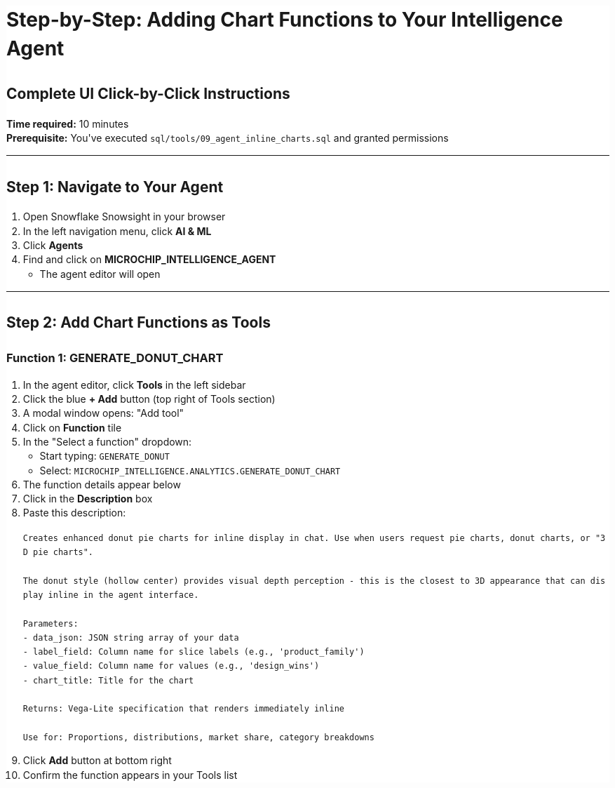 # Step-by-Step: Adding Chart Functions to Your Intelligence Agent

## Complete UI Click-by-Click Instructions

**Time required:** 10 minutes  
**Prerequisite:** You've executed `sql/tools/09_agent_inline_charts.sql` and granted permissions

---

## Step 1: Navigate to Your Agent

1. Open Snowflake Snowsight in your browser
2. In the left navigation menu, click **AI & ML**
3. Click **Agents**
4. Find and click on **MICROCHIP_INTELLIGENCE_AGENT**
   - The agent editor will open

---

## Step 2: Add Chart Functions as Tools

### Function 1: GENERATE_DONUT_CHART

1. In the agent editor, click **Tools** in the left sidebar
2. Click the blue **+ Add** button (top right of Tools section)
3. A modal window opens: "Add tool"
4. Click on **Function** tile
5. In the "Select a function" dropdown:
   - Start typing: `GENERATE_DONUT`
   - Select: `MICROCHIP_INTELLIGENCE.ANALYTICS.GENERATE_DONUT_CHART`
6. The function details appear below
7. Click in the **Description** box
8. Paste this description:
   ```
   Creates enhanced donut pie charts for inline display in chat. Use when users request pie charts, donut charts, or "3D pie charts".
   
   The donut style (hollow center) provides visual depth perception - this is the closest to 3D appearance that can display inline in the agent interface.
   
   Parameters:
   - data_json: JSON string array of your data
   - label_field: Column name for slice labels (e.g., 'product_family')
   - value_field: Column name for values (e.g., 'design_wins')
   - chart_title: Title for the chart
   
   Returns: Vega-Lite specification that renders immediately inline
   
   Use for: Proportions, distributions, market share, category breakdowns
   ```
9. Click **Add** button at bottom right
10. Confirm the function appears in your Tools list

